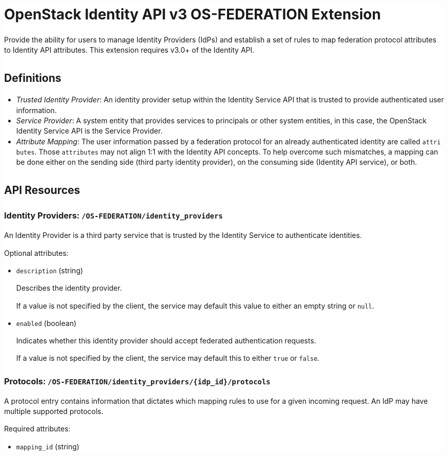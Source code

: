 OpenStack Identity API v3 OS-FEDERATION Extension
=================================================

Provide the ability for users to manage Identity Providers (IdPs) and establish
a set of rules to map federation protocol attributes to Identity API
attributes. This extension requires v3.0+ of the Identity API.

Definitions
-----------

- *Trusted Identity Provider*: An identity provider setup within the Identity
  Service API that is trusted to provide authenticated user information.
- *Service Provider*: A system entity that provides services to principals or
  other system entities, in this case, the OpenStack Identity Service API is
  the Service Provider.
- *Attribute Mapping*: The user information passed by a federation protocol for
  an already authenticated identity are called `attributes`. Those `attributes`
  may not align 1:1 with the Identity API concepts. To help overcome such
  mismatches, a mapping can be done either on the sending side (third party
  identity provider), on the consuming side (Identity API service), or both.

API Resources
-------------

### Identity Providers: `/OS-FEDERATION/identity_providers`

An Identity Provider is a third party service that is trusted by the Identity
Service to authenticate identities.

Optional attributes:

- `description` (string)

  Describes the identity provider.

  If a value is not specified by the client, the service may default this value
  to either an empty string or `null`.

- `enabled` (boolean)

  Indicates whether this identity provider should accept federated
  authentication requests.

  If a value is not specified by the client, the service may default this to
  either `true` or `false`.

### Protocols: `/OS-FEDERATION/identity_providers/{idp_id}/protocols`

A protocol entry contains information that dictates which mapping rules
to use for a given incoming request. An IdP may have multiple supported
protocols.

Required attributes:

- `mapping_id` (string)
